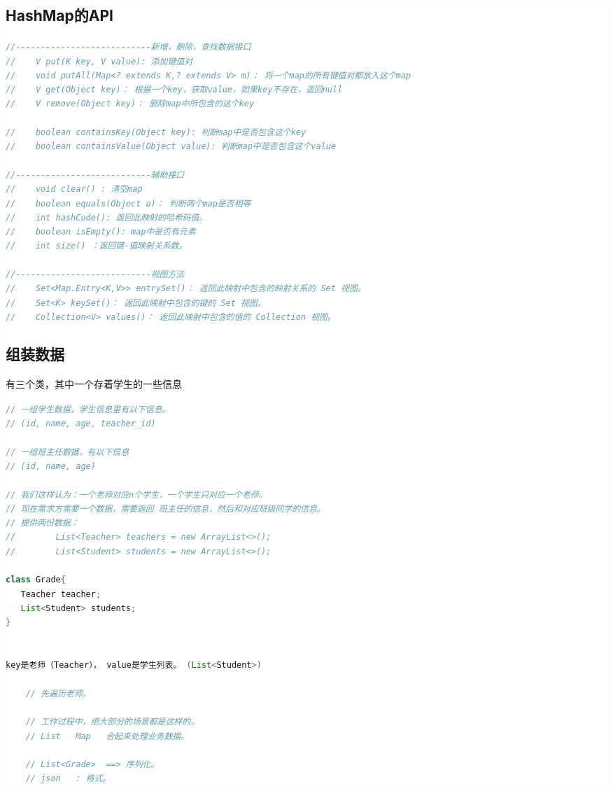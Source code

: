 ## HashMap的API

```JAVA
//---------------------------新增，删除，查找数据接口
//    V put(K key, V value): 添加键值对
//    void putAll(Map<? extends K,? extends V> m)： 将一个map的所有键值对都放入这个map
//    V get(Object key)： 根据一个key，获取value，如果key不存在，返回null
//    V remove(Object key)： 删除map中所包含的这个key

//    boolean containsKey(Object key): 判断map中是否包含这个key
//    boolean containsValue(Object value): 判断map中是否包含这个value

//---------------------------辅助接口
//    void clear() : 清空map
//    boolean equals(Object o)： 判断两个map是否相等
//    int hashCode(): 返回此映射的哈希码值。
//    boolean isEmpty(): map中是否有元素
//    int size() ：返回键-值映射关系数。

//---------------------------视图方法
//    Set<Map.Entry<K,V>> entrySet()： 返回此映射中包含的映射关系的 Set 视图。
//    Set<K> keySet()： 返回此映射中包含的键的 Set 视图。
//    Collection<V> values()： 返回此映射中包含的值的 Collection 视图。
```

## 组装数据

有三个类，其中一个存着学生的一些信息

```JAVA
// 一组学生数据，学生信息里有以下信息。
// (id, name, age, teacher_id)

// 一组班主任数据，有以下信息
// (id, name, age)

// 我们这样认为：一个老师对应n个学生，一个学生只对应一个老师。
// 现在需求方需要一个数据，需要返回 班主任的信息，然后和对应班级同学的信息。
// 提供两份数据：
//        List<Teacher> teachers = new ArrayList<>();
//        List<Student> students = new ArrayList<>();

class Grade{
   Teacher teacher;  
   List<Student> students;
}


key是老师（Teacher）， value是学生列表。 (List<Student>)
    
    // 先遍历老师。 
    
    // 工作过程中，绝大部分的场景都是这样的。  
    // List   Map   合起来处理业务数据。 
    
    // List<Grade>  ==> 序列化。 
    // json   : 格式。  
```
